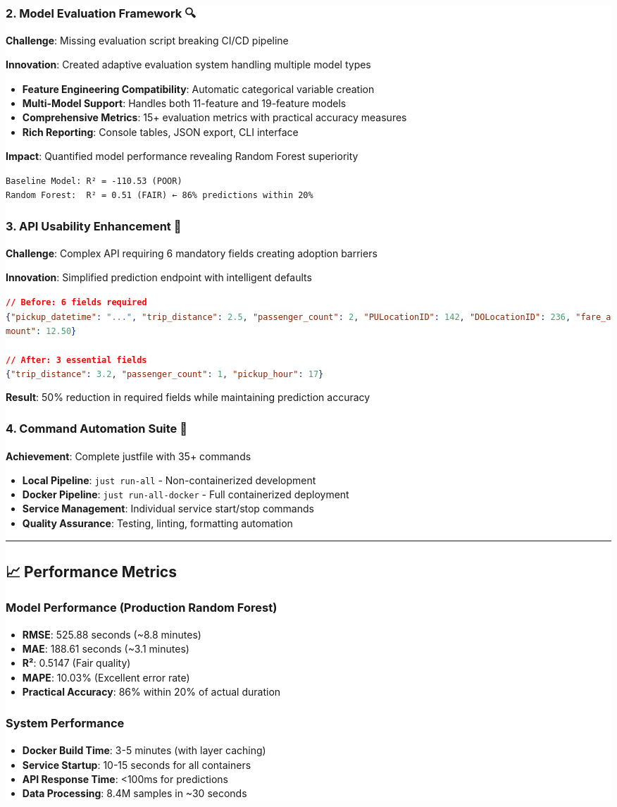 ### 2. Model Evaluation Framework 🔍
**Challenge**: Missing evaluation script breaking CI/CD pipeline

**Innovation**: Created adaptive evaluation system handling multiple model types
- **Feature Engineering Compatibility**: Automatic categorical variable creation
- **Multi-Model Support**: Handles both 11-feature and 19-feature models
- **Comprehensive Metrics**: 15+ evaluation metrics with practical accuracy measures
- **Rich Reporting**: Console tables, JSON export, CLI interface

**Impact**: Quantified model performance revealing Random Forest superiority
```
Baseline Model: R² = -110.53 (POOR)
Random Forest:  R² = 0.51 (FAIR) ← 86% predictions within 20%
```

### 3. API Usability Enhancement 🚀
**Challenge**: Complex API requiring 6 mandatory fields creating adoption barriers

**Innovation**: Simplified prediction endpoint with intelligent defaults
```json
// Before: 6 fields required
{"pickup_datetime": "...", "trip_distance": 2.5, "passenger_count": 2, "PULocationID": 142, "DOLocationID": 236, "fare_amount": 12.50}

// After: 3 essential fields  
{"trip_distance": 3.2, "passenger_count": 1, "pickup_hour": 17}
```

**Result**: 50% reduction in required fields while maintaining prediction accuracy

### 4. Command Automation Suite 🤖
**Achievement**: Complete justfile with 35+ commands
- **Local Pipeline**: `just run-all` - Non-containerized development
- **Docker Pipeline**: `just run-all-docker` - Full containerized deployment
- **Service Management**: Individual service start/stop commands
- **Quality Assurance**: Testing, linting, formatting automation

---

## 📈 Performance Metrics

### Model Performance (Production Random Forest)
- **RMSE**: 525.88 seconds (~8.8 minutes)
- **MAE**: 188.61 seconds (~3.1 minutes)  
- **R²**: 0.5147 (Fair quality)
- **MAPE**: 10.03% (Excellent error rate)
- **Practical Accuracy**: 86% within 20% of actual duration

### System Performance
- **Docker Build Time**: 3-5 minutes (with layer caching)
- **Service Startup**: 10-15 seconds for all containers
- **API Response Time**: <100ms for predictions
- **Data Processing**: 8.4M samples in ~30 seconds
